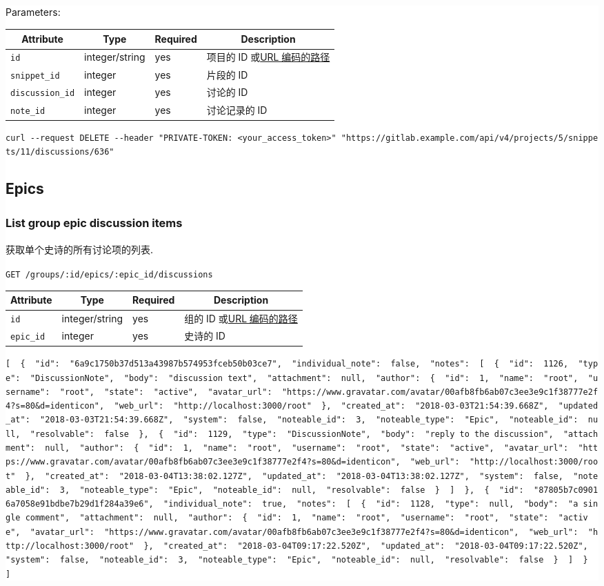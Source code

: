 Parameters:

| Attribute | Type | Required | Description |
| --- | --- | --- | --- |
| `id` | integer/string | yes | 项目的 ID 或[URL 编码的路径](README.html#namespaced-path-encoding) |
| `snippet_id` | integer | yes | 片段的 ID |
| `discussion_id` | integer | yes | 讨论的 ID |
| `note_id` | integer | yes | 讨论记录的 ID |

```
curl --request DELETE --header "PRIVATE-TOKEN: <your_access_token>" "https://gitlab.example.com/api/v4/projects/5/snippets/11/discussions/636" 
```

## Epics[](#epics-ultimate "Permalink")

### List group epic discussion items[](#list-group-epic-discussion-items "Permalink")

获取单个史诗的所有讨论项的列表.

```
GET /groups/:id/epics/:epic_id/discussions 
```

| Attribute | Type | Required | Description |
| --- | --- | --- | --- |
| `id` | integer/string | yes | 组的 ID 或[URL 编码的路径](README.html#namespaced-path-encoding) |
| `epic_id` | integer | yes | 史诗的 ID |

```
[  {  "id":  "6a9c1750b37d513a43987b574953fceb50b03ce7",  "individual_note":  false,  "notes":  [  {  "id":  1126,  "type":  "DiscussionNote",  "body":  "discussion text",  "attachment":  null,  "author":  {  "id":  1,  "name":  "root",  "username":  "root",  "state":  "active",  "avatar_url":  "https://www.gravatar.com/avatar/00afb8fb6ab07c3ee3e9c1f38777e2f4?s=80&d=identicon",  "web_url":  "http://localhost:3000/root"  },  "created_at":  "2018-03-03T21:54:39.668Z",  "updated_at":  "2018-03-03T21:54:39.668Z",  "system":  false,  "noteable_id":  3,  "noteable_type":  "Epic",  "noteable_id":  null,  "resolvable":  false  },  {  "id":  1129,  "type":  "DiscussionNote",  "body":  "reply to the discussion",  "attachment":  null,  "author":  {  "id":  1,  "name":  "root",  "username":  "root",  "state":  "active",  "avatar_url":  "https://www.gravatar.com/avatar/00afb8fb6ab07c3ee3e9c1f38777e2f4?s=80&d=identicon",  "web_url":  "http://localhost:3000/root"  },  "created_at":  "2018-03-04T13:38:02.127Z",  "updated_at":  "2018-03-04T13:38:02.127Z",  "system":  false,  "noteable_id":  3,  "noteable_type":  "Epic",  "noteable_id":  null,  "resolvable":  false  }  ]  },  {  "id":  "87805b7c09016a7058e91bdbe7b29d1f284a39e6",  "individual_note":  true,  "notes":  [  {  "id":  1128,  "type":  null,  "body":  "a single comment",  "attachment":  null,  "author":  {  "id":  1,  "name":  "root",  "username":  "root",  "state":  "active",  "avatar_url":  "https://www.gravatar.com/avatar/00afb8fb6ab07c3ee3e9c1f38777e2f4?s=80&d=identicon",  "web_url":  "http://localhost:3000/root"  },  "created_at":  "2018-03-04T09:17:22.520Z",  "updated_at":  "2018-03-04T09:17:22.520Z",  "system":  false,  "noteable_id":  3,  "noteable_type":  "Epic",  "noteable_id":  null,  "resolvable":  false  }  ]  }  ] 
```
